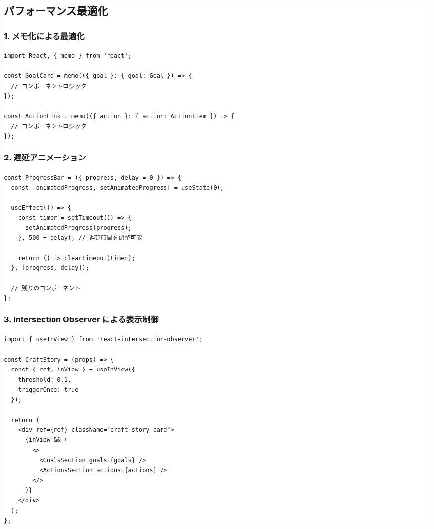 ## パフォーマンス最適化

### 1. メモ化による最適化

```tsx
import React, { memo } from 'react';

const GoalCard = memo(({ goal }: { goal: Goal }) => {
  // コンポーネントロジック
});

const ActionLink = memo(({ action }: { action: ActionItem }) => {
  // コンポーネントロジック
});
```

### 2. 遅延アニメーション

```tsx
const ProgressBar = ({ progress, delay = 0 }) => {
  const [animatedProgress, setAnimatedProgress] = useState(0);

  useEffect(() => {
    const timer = setTimeout(() => {
      setAnimatedProgress(progress);
    }, 500 + delay); // 遅延時間を調整可能

    return () => clearTimeout(timer);
  }, [progress, delay]);

  // 残りのコンポーネント
};
```

### 3. Intersection Observer による表示制御

```tsx
import { useInView } from 'react-intersection-observer';

const CraftStory = (props) => {
  const { ref, inView } = useInView({
    threshold: 0.1,
    triggerOnce: true
  });

  return (
    <div ref={ref} className="craft-story-card">
      {inView && (
        <>
          <GoalsSection goals={goals} />
          <ActionsSection actions={actions} />
        </>
      )}
    </div>
  );
};
```
